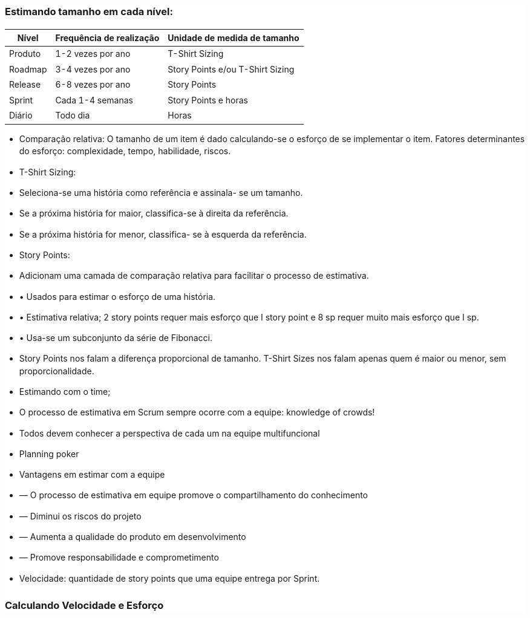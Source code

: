 ### Estimando tamanho em cada nível:

| Nível   | Frequência de realização | Unidade de medida de tamanho     |
| ------- | ------------------------ | -------------------------------- |
| Produto | 1-2 vezes por ano        | T-Shirt Sizing                   |
| Roadmap | 3-4 vezes por ano        | Story Points e/ou T-Shirt Sizing |
| Release | 6-8 vezes por ano        | Story Points                     |
| Sprint  | Cada 1-4 semanas         | Story Points e horas             |
| Diário  | Todo dia                 | Horas                            |

* Comparação relativa: O tamanho de um item é dado calculando-se o esforço de se implementar o item. Fatores determinantes do esforço: complexidade, tempo, habilidade, riscos.

* T-Shirt Sizing:

* Seleciona-se uma história como referência e assinala- se um tamanho. 

* Se a próxima história for maior, classifica-se à direita da referência.

* Se a próxima história for menor, classifica- se à esquerda da referência.

* Story Points:

* Adicionam uma camada de comparação relativa para facilitar o processo de estimativa.

* • Usados para estimar o esforço de uma história.

* • Estimativa relativa; 2 story points requer mais esforço que I story point e 8 sp requer muito mais esforço que I sp.

* • Usa-se um subconjunto da série de Fibonacci.

* Story Points nos falam a diferença proporcional de tamanho. T-Shirt Sizes nos falam apenas quem é maior ou menor, sem proporcionalidade.

* Estimando com o time;

* O processo de estimativa em Scrum sempre ocorre com a equipe: knowledge of crowds! 

* Todos devem conhecer a perspectiva de cada um na equipe multifuncional 

* Planning poker 

* Vantagens em estimar com a equipe 

* — O processo de estimativa em equipe promove o compartilhamento do conhecimento 

* — Diminui os riscos do projeto 

* — Aumenta a qualidade do produto em desenvolvimento 

* — Promove responsabilidade e comprometimento

* Velocidade: quantidade de story points que uma equipe entrega por Sprint.

### Calculando Velocidade e Esforço
